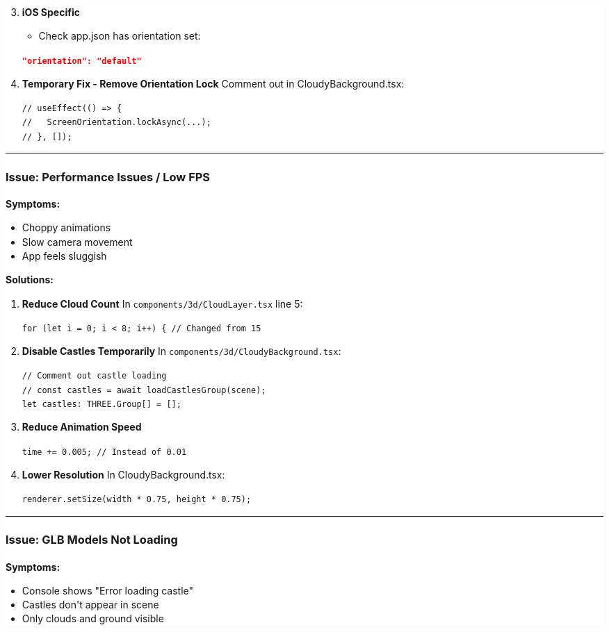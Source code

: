 3. **iOS Specific**
   - Check app.json has orientation set:
   ```json
   "orientation": "default"
   ```

4. **Temporary Fix - Remove Orientation Lock**
   Comment out in CloudyBackground.tsx:
   ```tsx
   // useEffect(() => {
   //   ScreenOrientation.lockAsync(...);
   // }, []);
   ```

---

### Issue: Performance Issues / Low FPS

**Symptoms:**
- Choppy animations
- Slow camera movement
- App feels sluggish

**Solutions:**

1. **Reduce Cloud Count**
   In `components/3d/CloudLayer.tsx` line 5:
   ```tsx
   for (let i = 0; i < 8; i++) { // Changed from 15
   ```

2. **Disable Castles Temporarily**
   In `components/3d/CloudyBackground.tsx`:
   ```tsx
   // Comment out castle loading
   // const castles = await loadCastlesGroup(scene);
   let castles: THREE.Group[] = [];
   ```

3. **Reduce Animation Speed**
   ```tsx
   time += 0.005; // Instead of 0.01
   ```

4. **Lower Resolution**
   In CloudyBackground.tsx:
   ```tsx
   renderer.setSize(width * 0.75, height * 0.75);
   ```

---

### Issue: GLB Models Not Loading

**Symptoms:**
- Console shows "Error loading castle"
- Castles don't appear in scene
- Only clouds and ground visible
